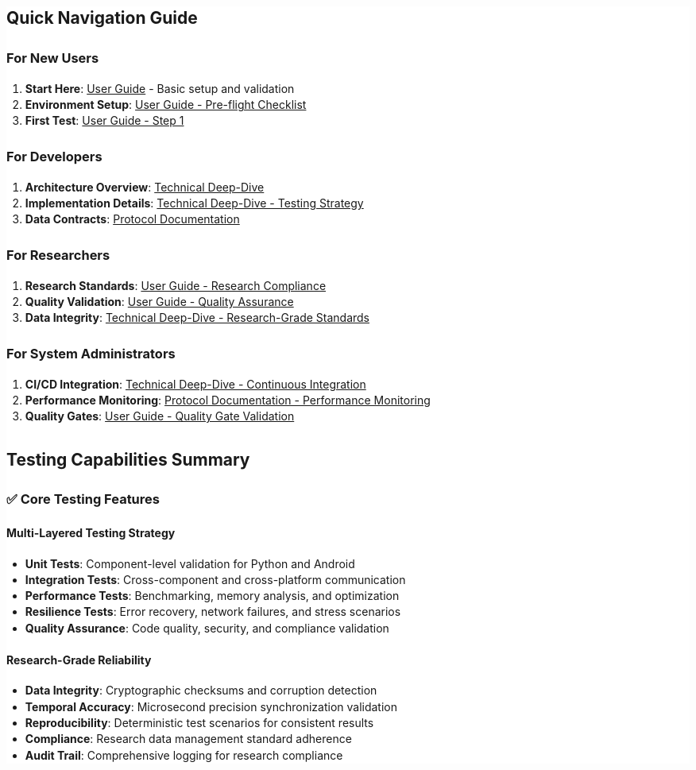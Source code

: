 ## Quick Navigation Guide

### For New Users
1. **Start Here**: [User Guide](USER_GUIDE_testing_qa_framework.md#quick-start-guide) - Basic setup and validation
2. **Environment Setup**: [User Guide - Pre-flight Checklist](USER_GUIDE_testing_qa_framework.md#pre-flight-checklist)
3. **First Test**: [User Guide - Step 1](USER_GUIDE_testing_qa_framework.md#step-1-quick-validation-essential-for-all-users)

### For Developers
1. **Architecture Overview**: [Technical Deep-Dive](README_testing_qa_framework.md#architecture-overview)
2. **Implementation Details**: [Technical Deep-Dive - Testing Strategy](README_testing_qa_framework.md#testing-strategy-by-component)
3. **Data Contracts**: [Protocol Documentation](PROTOCOL_testing_qa_framework.md#test-execution-protocol)

### For Researchers
1. **Research Standards**: [User Guide - Research Compliance](USER_GUIDE_testing_qa_framework.md#research-compliance-and-validation)
2. **Quality Validation**: [User Guide - Quality Assurance](USER_GUIDE_testing_qa_framework.md#step-5-quality-assurance-for-compliance-validation)
3. **Data Integrity**: [Technical Deep-Dive - Research-Grade Standards](README_testing_qa_framework.md#research-grade-reliability-standards)

### For System Administrators
1. **CI/CD Integration**: [Technical Deep-Dive - Continuous Integration](README_testing_qa_framework.md#continuous-integration-integration)
2. **Performance Monitoring**: [Protocol Documentation - Performance Monitoring](PROTOCOL_testing_qa_framework.md#performance-monitoring-protocol)
3. **Quality Gates**: [User Guide - Quality Gate Validation](USER_GUIDE_testing_qa_framework.md#quality-gate-validation)

## Testing Capabilities Summary

### ✅ Core Testing Features

#### Multi-Layered Testing Strategy
- **Unit Tests**: Component-level validation for Python and Android
- **Integration Tests**: Cross-component and cross-platform communication
- **Performance Tests**: Benchmarking, memory analysis, and optimization
- **Resilience Tests**: Error recovery, network failures, and stress scenarios
- **Quality Assurance**: Code quality, security, and compliance validation

#### Research-Grade Reliability
- **Data Integrity**: Cryptographic checksums and corruption detection
- **Temporal Accuracy**: Microsecond precision synchronization validation
- **Reproducibility**: Deterministic test scenarios for consistent results
- **Compliance**: Research data management standard adherence
- **Audit Trail**: Comprehensive logging for research compliance

